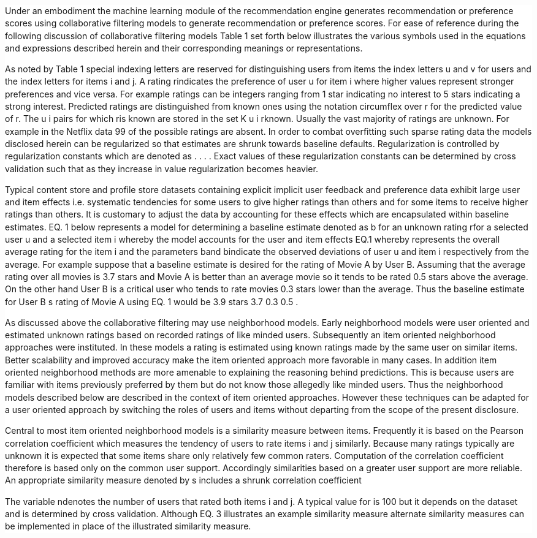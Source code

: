 Under an embodiment the machine learning module of the recommendation engine generates recommendation or preference scores using collaborative filtering models to generate recommendation or preference scores. For ease of reference during the following discussion of collaborative filtering models Table 1 set forth below illustrates the various symbols used in the equations and expressions described herein and their corresponding meanings or representations.

As noted by Table 1 special indexing letters are reserved for distinguishing users from items the index letters u and v for users and the index letters for items i and j. A rating rindicates the preference of user u for item i where higher values represent stronger preferences and vice versa. For example ratings can be integers ranging from 1 star indicating no interest to 5 stars indicating a strong interest. Predicted ratings are distinguished from known ones using the notation circumflex over r for the predicted value of r. The u i pairs for which ris known are stored in the set K u i rknown. Usually the vast majority of ratings are unknown. For example in the Netflix data 99 of the possible ratings are absent. In order to combat overfitting such sparse rating data the models disclosed herein can be regularized so that estimates are shrunk towards baseline defaults. Regularization is controlled by regularization constants which are denoted as . . . . Exact values of these regularization constants can be determined by cross validation such that as they increase in value regularization becomes heavier.

Typical content store and profile store datasets containing explicit implicit user feedback and preference data exhibit large user and item effects i.e. systematic tendencies for some users to give higher ratings than others and for some items to receive higher ratings than others. It is customary to adjust the data by accounting for these effects which are encapsulated within baseline estimates. EQ. 1 below represents a model for determining a baseline estimate denoted as b for an unknown rating rfor a selected user u and a selected item i whereby the model accounts for the user and item effects EQ.1 whereby represents the overall average rating for the item i and the parameters band bindicate the observed deviations of user u and item i respectively from the average. For example suppose that a baseline estimate is desired for the rating of Movie A by User B. Assuming that the average rating over all movies is 3.7 stars and Movie A is better than an average movie so it tends to be rated 0.5 stars above the average. On the other hand User B is a critical user who tends to rate movies 0.3 stars lower than the average. Thus the baseline estimate for User B s rating of Movie A using EQ. 1 would be 3.9 stars 3.7 0.3 0.5 .

As discussed above the collaborative filtering may use neighborhood models. Early neighborhood models were user oriented and estimated unknown ratings based on recorded ratings of like minded users. Subsequently an item oriented neighborhood approaches were instituted. In these models a rating is estimated using known ratings made by the same user on similar items. Better scalability and improved accuracy make the item oriented approach more favorable in many cases. In addition item oriented neighborhood methods are more amenable to explaining the reasoning behind predictions. This is because users are familiar with items previously preferred by them but do not know those allegedly like minded users. Thus the neighborhood models described below are described in the context of item oriented approaches. However these techniques can be adapted for a user oriented approach by switching the roles of users and items without departing from the scope of the present disclosure.

Central to most item oriented neighborhood models is a similarity measure between items. Frequently it is based on the Pearson correlation coefficient which measures the tendency of users to rate items i and j similarly. Because many ratings typically are unknown it is expected that some items share only relatively few common raters. Computation of the correlation coefficient therefore is based only on the common user support. Accordingly similarities based on a greater user support are more reliable. An appropriate similarity measure denoted by s includes a shrunk correlation coefficient 

The variable ndenotes the number of users that rated both items i and j. A typical value for is 100 but it depends on the dataset and is determined by cross validation. Although EQ. 3 illustrates an example similarity measure alternate similarity measures can be implemented in place of the illustrated similarity measure.
